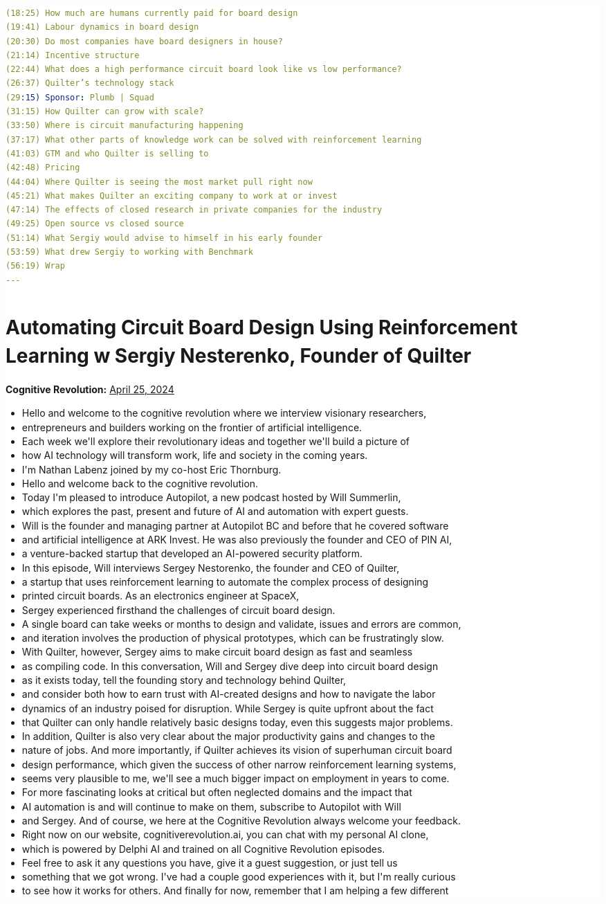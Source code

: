 ```yaml
(18:25) How much are humans currently paid for board design
(19:41) Labour dynamics in board design
(20:30) Do most companies have board designers in house?
(21:14) Incentive structure
(22:44) What does a high performance circuit board look like vs low performance?
(26:37) Quilter’s technology stack
(29:15) Sponsor: Plumb | Squad
(31:15) How Quilter can grow with scale?
(33:50) Where is circuit manufacturing happening
(37:17) What other parts of knowledge work can be solved with reinforcement learning
(41:03) GTM and who Quilter is selling to
(42:48) Pricing
(44:04) Where Quilter is seeing the most market pull right now
(45:21) What makes Quilter an exciting company to work at or invest
(47:14) The effects of closed research in private companies for the industry
(49:25) Open source vs closed source
(51:14) What Sergiy would advise to himself in his early founder
(53:59) What drew Sergiy to working with Benchmark
(56:19) Wrap
---
```


# Automating Circuit Board Design Using Reinforcement Learning w Sergiy Nesterenko, Founder of Quilter
**Cognitive Revolution:** [April 25, 2024](https://www.youtube.com/watch?v=0M_0xhb8Uyk)
*  Hello and welcome to the cognitive revolution where we interview visionary researchers,
*  entrepreneurs and builders working on the frontier of artificial intelligence.
*  Each week we'll explore their revolutionary ideas and together we'll build a picture of
*  how AI technology will transform work, life and society in the coming years.
*  I'm Nathan Labenz joined by my co-host Eric Thornburg.
*  Hello and welcome back to the cognitive revolution.
*  Today I'm pleased to introduce Autopilot, a new podcast hosted by Will Summerlin,
*  which explores the past, present and future of AI and automation with expert guests.
*  Will is the founder and managing partner at Autopilot BC and before that he covered software
*  and artificial intelligence at ARK Invest. He was also previously the founder and CEO of PIN AI,
*  a venture-backed startup that developed an AI-powered security platform.
*  In this episode, Will interviews Sergey Nestorenko, the founder and CEO of Quilter,
*  a startup that uses reinforcement learning to automate the complex process of designing
*  printed circuit boards. As an electronics engineer at SpaceX,
*  Sergey experienced firsthand the challenges of circuit board design.
*  A single board can take weeks or months to design and validate, issues and errors are common,
*  and iteration involves the production of physical prototypes, which can be frustratingly slow.
*  With Quilter, however, Sergey aims to make circuit board design as fast and seamless
*  as compiling code. In this conversation, Will and Sergey dive deep into circuit board design
*  as it exists today, tell the founding story and technology behind Quilter,
*  and consider both how to earn trust with AI-created designs and how to navigate the labor
*  dynamics of an industry poised for disruption. While Sergey is quite upfront about the fact
*  that Quilter can only handle relatively basic designs today, even this suggests major problems.
*  In addition, Quilter is also very clear about the major productivity gains and changes to the
*  nature of jobs. And more importantly, if Quilter achieves its vision of superhuman circuit board
*  design performance, which given the success of other narrow reinforcement learning systems,
*  seems very plausible to me, we'll see a much bigger impact on employment in years to come.
*  For more fascinating looks at critical but often neglected domains and the impact that
*  AI automation is and will continue to make on them, subscribe to Autopilot with Will
*  and Sergey. And of course, we here at the Cognitive Revolution always welcome your feedback.
*  Right now on our website, cognitiverevolution.ai, you can chat with my personal AI clone,
*  which is powered by Delphi AI and trained on all Cognitive Revolution episodes.
*  Feel free to ask it any questions you have, give it a guest suggestion, or just tell us
*  something that we got wrong. I've had a couple good experiences with it, but I'm really curious
*  to see how it works for others. And finally for now, remember that I am helping a few different